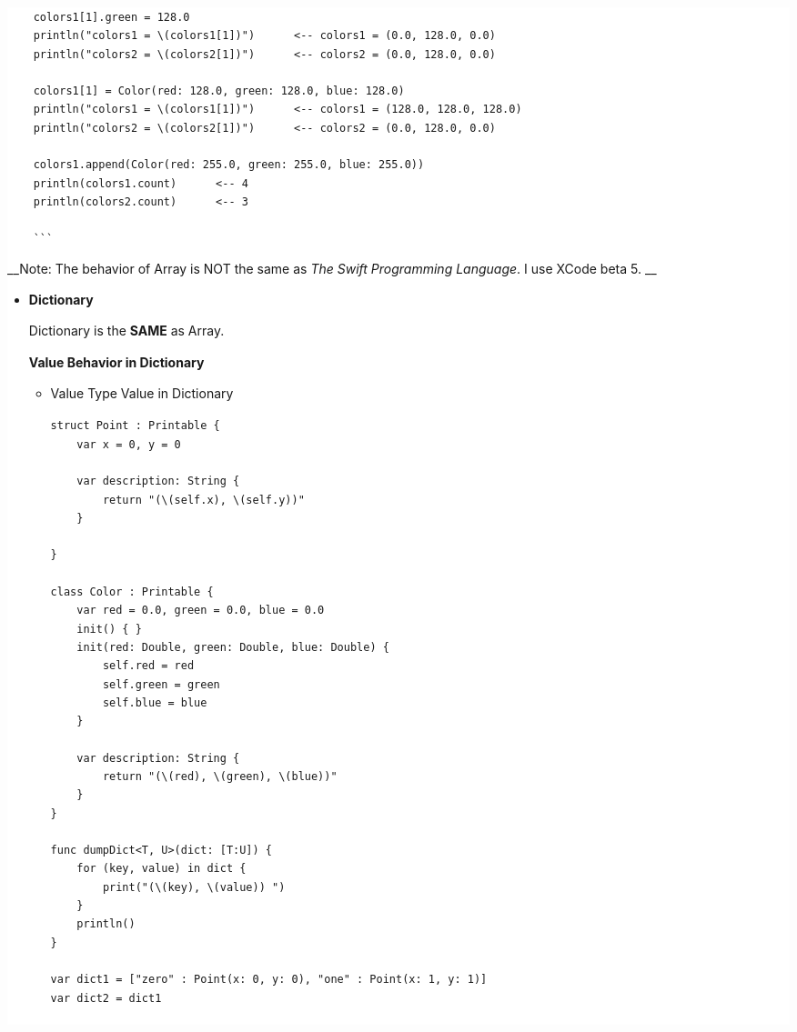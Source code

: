		colors1[1].green = 128.0
		println("colors1 = \(colors1[1])")		<-- colors1 = (0.0, 128.0, 0.0)
		println("colors2 = \(colors2[1])")		<-- colors2 = (0.0, 128.0, 0.0)
		
		colors1[1] = Color(red: 128.0, green: 128.0, blue: 128.0)
		println("colors1 = \(colors1[1])")		<-- colors1 = (128.0, 128.0, 128.0)
		println("colors2 = \(colors2[1])")		<-- colors2 = (0.0, 128.0, 0.0)
		
		colors1.append(Color(red: 255.0, green: 255.0, blue: 255.0))
		println(colors1.count)		<-- 4
		println(colors2.count)		<-- 3
		
		```

__Note: The behavior of Array is NOT the same as _The Swift Programming Language_. I use XCode beta 5. __


* __Dictionary__

	Dictionary is the __SAME__ as Array. 

	__Value Behavior in Dictionary__
	
	* Value Type Value in Dictionary

		```
		struct Point : Printable {
		    var x = 0, y = 0
		    
		    var description: String {
		        return "(\(self.x), \(self.y))"
		    }
		    
		}
		
		class Color : Printable {
		    var red = 0.0, green = 0.0, blue = 0.0
		    init() { }
		    init(red: Double, green: Double, blue: Double) {
		        self.red = red
		        self.green = green
		        self.blue = blue
		    }
		    
		    var description: String {
		        return "(\(red), \(green), \(blue))"
		    }
		}
		
		func dumpDict<T, U>(dict: [T:U]) {
		    for (key, value) in dict {
		        print("(\(key), \(value)) ")
		    }
		    println()
		}
		
		var dict1 = ["zero" : Point(x: 0, y: 0), "one" : Point(x: 1, y: 1)]
		var dict2 = dict1
		